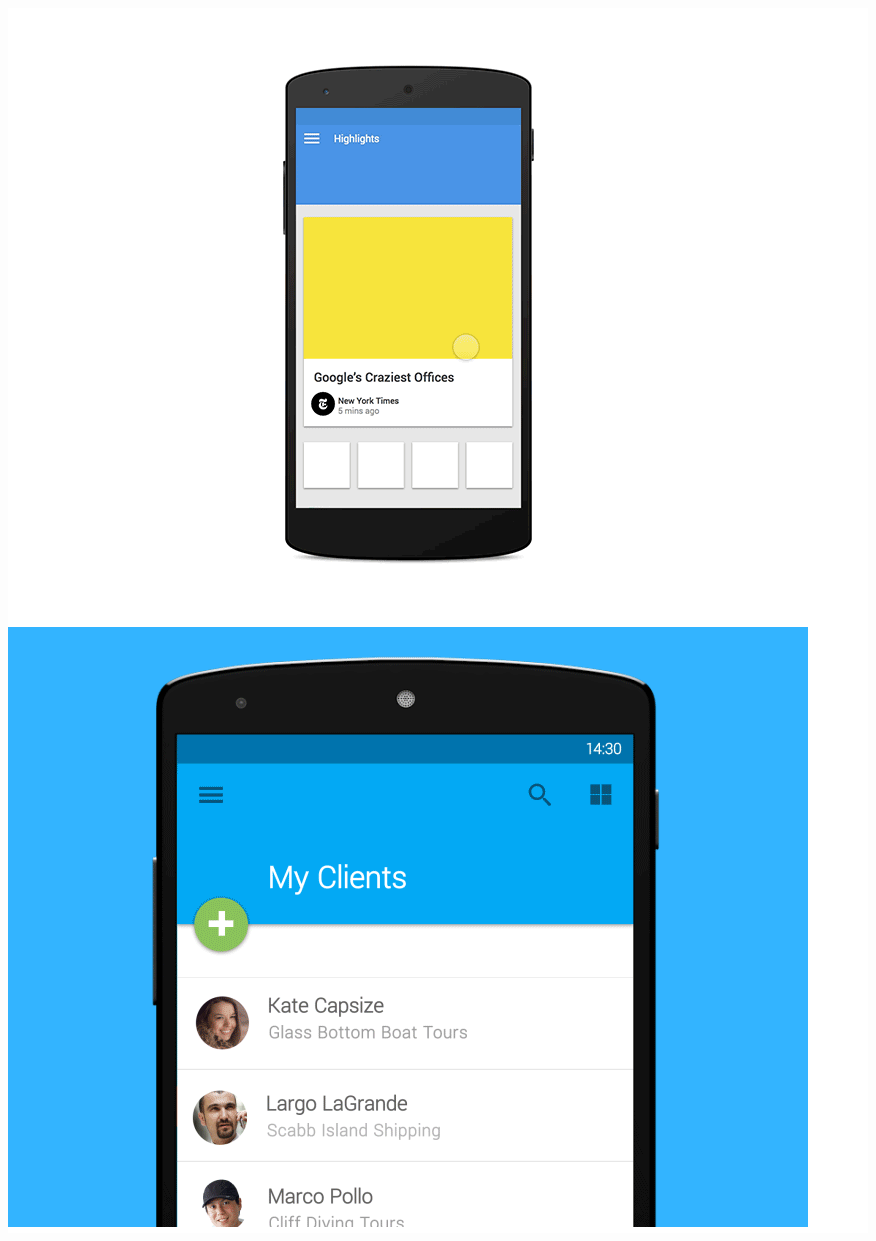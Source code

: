![material_design_animation](res/material_design_animation7.gif)

![material_design_animation](res/material_design_animation8.gif)
